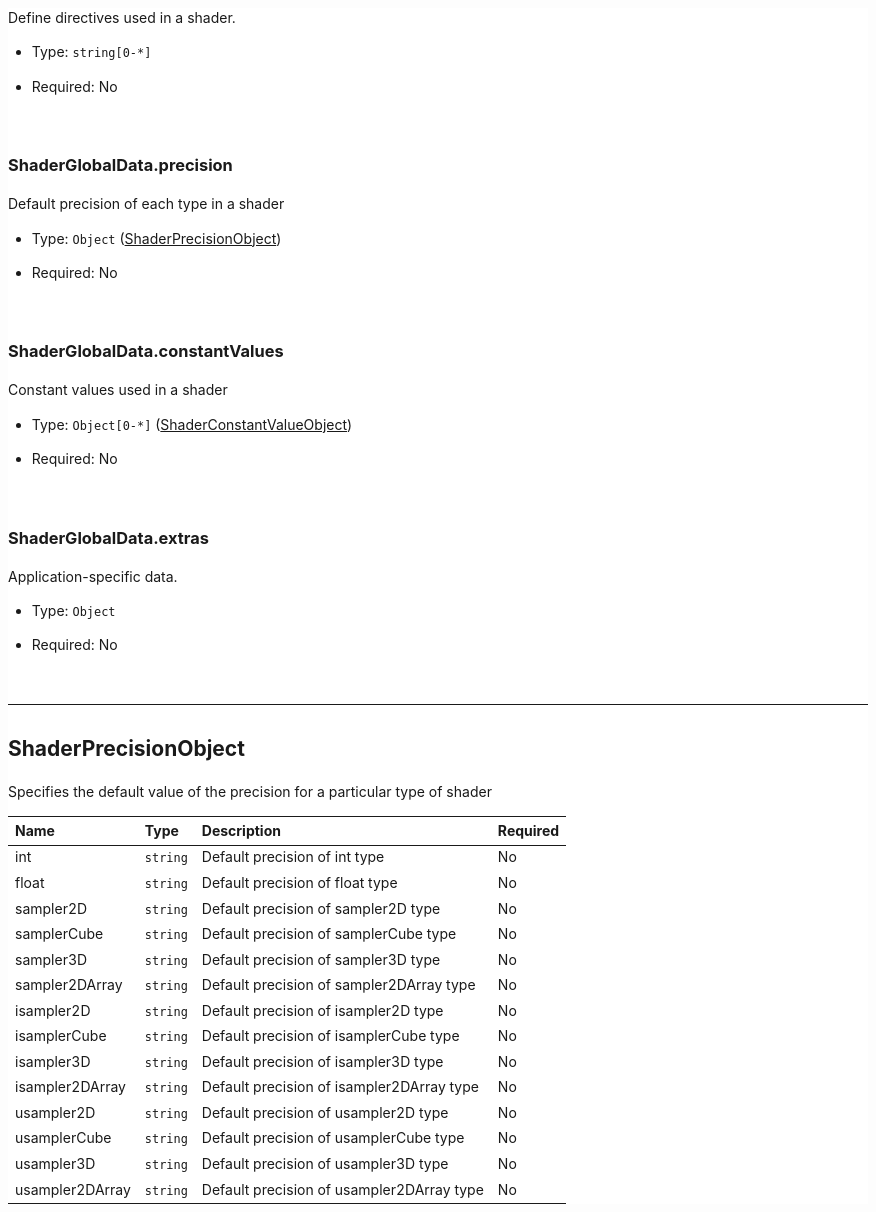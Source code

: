 Define directives used in a shader.

- Type: `string[0-*]`

- Required: No

<br>

### ShaderGlobalData.precision

Default precision of each type in a shader

- Type: `Object` ([ShaderPrecisionObject](#shaderprecisionobject))

- Required: No

<br>

### ShaderGlobalData.constantValues

Constant values used in a shader

- Type: `Object[0-*]` ([ShaderConstantValueObject](#shaderconstantvalueobject))

- Required: No

<br>

### ShaderGlobalData.extras

Application-specific data.

- Type: `Object`

- Required: No

<br>

***

## ShaderPrecisionObject

Specifies the default value of the precision for a particular type of shader

|Name|Type|Description|Required|
|:--|:--|:--|:--|
|int|`string`|Default precision of int type|No|
|float|`string`|Default precision of float type|No|
|sampler2D|`string`|Default precision of sampler2D type|No|
|samplerCube|`string`|Default precision of samplerCube type|No|
|sampler3D|`string`|Default precision of sampler3D type|No|
|sampler2DArray|`string`|Default precision of sampler2DArray type|No|
|isampler2D|`string`|Default precision of isampler2D type|No|
|isamplerCube|`string`|Default precision of isamplerCube type|No|
|isampler3D|`string`|Default precision of isampler3D type|No|
|isampler2DArray|`string`|Default precision of isampler2DArray type|No|
|usampler2D|`string`|Default precision of usampler2D type|No|
|usamplerCube|`string`|Default precision of usamplerCube type|No|
|usampler3D|`string`|Default precision of usampler3D type|No|
|usampler2DArray|`string`|Default precision of usampler2DArray type|No|